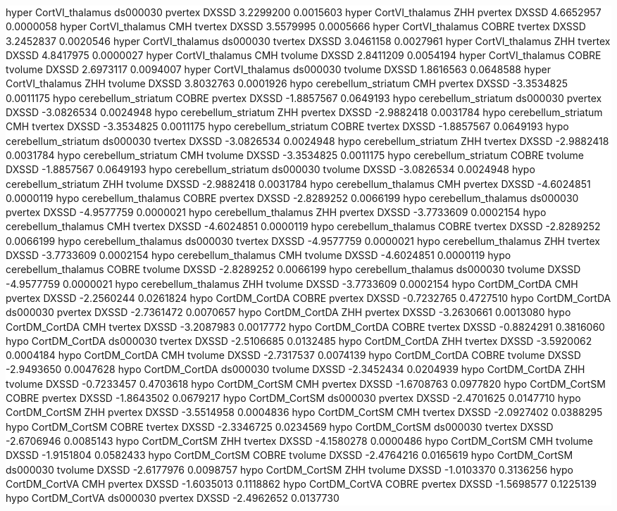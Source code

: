 hyper              CortVI_thalamus       ds000030   pvertex       DXSSD     3.2299200   0.0015603
hyper              CortVI_thalamus       ZHH        pvertex       DXSSD     4.6652957   0.0000058
hyper              CortVI_thalamus       CMH        tvertex       DXSSD     3.5579995   0.0005666
hyper              CortVI_thalamus       COBRE      tvertex       DXSSD     3.2452837   0.0020546
hyper              CortVI_thalamus       ds000030   tvertex       DXSSD     3.0461158   0.0027961
hyper              CortVI_thalamus       ZHH        tvertex       DXSSD     4.8417975   0.0000027
hyper              CortVI_thalamus       CMH        tvolume       DXSSD     2.8411209   0.0054194
hyper              CortVI_thalamus       COBRE      tvolume       DXSSD     2.6973117   0.0094007
hyper              CortVI_thalamus       ds000030   tvolume       DXSSD     1.8616563   0.0648588
hyper              CortVI_thalamus       ZHH        tvolume       DXSSD     3.8032763   0.0001926
hypo               cerebellum_striatum   CMH        pvertex       DXSSD    -3.3534825   0.0011175
hypo               cerebellum_striatum   COBRE      pvertex       DXSSD    -1.8857567   0.0649193
hypo               cerebellum_striatum   ds000030   pvertex       DXSSD    -3.0826534   0.0024948
hypo               cerebellum_striatum   ZHH        pvertex       DXSSD    -2.9882418   0.0031784
hypo               cerebellum_striatum   CMH        tvertex       DXSSD    -3.3534825   0.0011175
hypo               cerebellum_striatum   COBRE      tvertex       DXSSD    -1.8857567   0.0649193
hypo               cerebellum_striatum   ds000030   tvertex       DXSSD    -3.0826534   0.0024948
hypo               cerebellum_striatum   ZHH        tvertex       DXSSD    -2.9882418   0.0031784
hypo               cerebellum_striatum   CMH        tvolume       DXSSD    -3.3534825   0.0011175
hypo               cerebellum_striatum   COBRE      tvolume       DXSSD    -1.8857567   0.0649193
hypo               cerebellum_striatum   ds000030   tvolume       DXSSD    -3.0826534   0.0024948
hypo               cerebellum_striatum   ZHH        tvolume       DXSSD    -2.9882418   0.0031784
hypo               cerebellum_thalamus   CMH        pvertex       DXSSD    -4.6024851   0.0000119
hypo               cerebellum_thalamus   COBRE      pvertex       DXSSD    -2.8289252   0.0066199
hypo               cerebellum_thalamus   ds000030   pvertex       DXSSD    -4.9577759   0.0000021
hypo               cerebellum_thalamus   ZHH        pvertex       DXSSD    -3.7733609   0.0002154
hypo               cerebellum_thalamus   CMH        tvertex       DXSSD    -4.6024851   0.0000119
hypo               cerebellum_thalamus   COBRE      tvertex       DXSSD    -2.8289252   0.0066199
hypo               cerebellum_thalamus   ds000030   tvertex       DXSSD    -4.9577759   0.0000021
hypo               cerebellum_thalamus   ZHH        tvertex       DXSSD    -3.7733609   0.0002154
hypo               cerebellum_thalamus   CMH        tvolume       DXSSD    -4.6024851   0.0000119
hypo               cerebellum_thalamus   COBRE      tvolume       DXSSD    -2.8289252   0.0066199
hypo               cerebellum_thalamus   ds000030   tvolume       DXSSD    -4.9577759   0.0000021
hypo               cerebellum_thalamus   ZHH        tvolume       DXSSD    -3.7733609   0.0002154
hypo               CortDM_CortDA         CMH        pvertex       DXSSD    -2.2560244   0.0261824
hypo               CortDM_CortDA         COBRE      pvertex       DXSSD    -0.7232765   0.4727510
hypo               CortDM_CortDA         ds000030   pvertex       DXSSD    -2.7361472   0.0070657
hypo               CortDM_CortDA         ZHH        pvertex       DXSSD    -3.2630661   0.0013080
hypo               CortDM_CortDA         CMH        tvertex       DXSSD    -3.2087983   0.0017772
hypo               CortDM_CortDA         COBRE      tvertex       DXSSD    -0.8824291   0.3816060
hypo               CortDM_CortDA         ds000030   tvertex       DXSSD    -2.5106685   0.0132485
hypo               CortDM_CortDA         ZHH        tvertex       DXSSD    -3.5920062   0.0004184
hypo               CortDM_CortDA         CMH        tvolume       DXSSD    -2.7317537   0.0074139
hypo               CortDM_CortDA         COBRE      tvolume       DXSSD    -2.9493650   0.0047628
hypo               CortDM_CortDA         ds000030   tvolume       DXSSD    -2.3452434   0.0204939
hypo               CortDM_CortDA         ZHH        tvolume       DXSSD    -0.7233457   0.4703618
hypo               CortDM_CortSM         CMH        pvertex       DXSSD    -1.6708763   0.0977820
hypo               CortDM_CortSM         COBRE      pvertex       DXSSD    -1.8643502   0.0679217
hypo               CortDM_CortSM         ds000030   pvertex       DXSSD    -2.4701625   0.0147710
hypo               CortDM_CortSM         ZHH        pvertex       DXSSD    -3.5514958   0.0004836
hypo               CortDM_CortSM         CMH        tvertex       DXSSD    -2.0927402   0.0388295
hypo               CortDM_CortSM         COBRE      tvertex       DXSSD    -2.3346725   0.0234569
hypo               CortDM_CortSM         ds000030   tvertex       DXSSD    -2.6706946   0.0085143
hypo               CortDM_CortSM         ZHH        tvertex       DXSSD    -4.1580278   0.0000486
hypo               CortDM_CortSM         CMH        tvolume       DXSSD    -1.9151804   0.0582433
hypo               CortDM_CortSM         COBRE      tvolume       DXSSD    -2.4764216   0.0165619
hypo               CortDM_CortSM         ds000030   tvolume       DXSSD    -2.6177976   0.0098757
hypo               CortDM_CortSM         ZHH        tvolume       DXSSD    -1.0103370   0.3136256
hypo               CortDM_CortVA         CMH        pvertex       DXSSD    -1.6035013   0.1118862
hypo               CortDM_CortVA         COBRE      pvertex       DXSSD    -1.5698577   0.1225139
hypo               CortDM_CortVA         ds000030   pvertex       DXSSD    -2.4962652   0.0137730